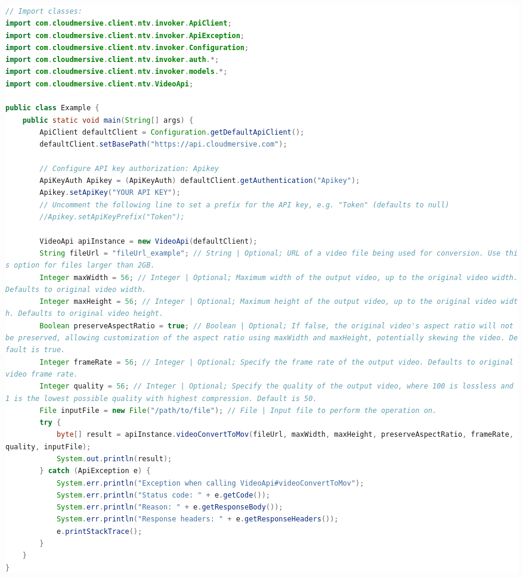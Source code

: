 ```java
// Import classes:
import com.cloudmersive.client.ntv.invoker.ApiClient;
import com.cloudmersive.client.ntv.invoker.ApiException;
import com.cloudmersive.client.ntv.invoker.Configuration;
import com.cloudmersive.client.ntv.invoker.auth.*;
import com.cloudmersive.client.ntv.invoker.models.*;
import com.cloudmersive.client.ntv.VideoApi;

public class Example {
    public static void main(String[] args) {
        ApiClient defaultClient = Configuration.getDefaultApiClient();
        defaultClient.setBasePath("https://api.cloudmersive.com");
        
        // Configure API key authorization: Apikey
        ApiKeyAuth Apikey = (ApiKeyAuth) defaultClient.getAuthentication("Apikey");
        Apikey.setApiKey("YOUR API KEY");
        // Uncomment the following line to set a prefix for the API key, e.g. "Token" (defaults to null)
        //Apikey.setApiKeyPrefix("Token");

        VideoApi apiInstance = new VideoApi(defaultClient);
        String fileUrl = "fileUrl_example"; // String | Optional; URL of a video file being used for conversion. Use this option for files larger than 2GB.
        Integer maxWidth = 56; // Integer | Optional; Maximum width of the output video, up to the original video width. Defaults to original video width.
        Integer maxHeight = 56; // Integer | Optional; Maximum height of the output video, up to the original video width. Defaults to original video height.
        Boolean preserveAspectRatio = true; // Boolean | Optional; If false, the original video's aspect ratio will not be preserved, allowing customization of the aspect ratio using maxWidth and maxHeight, potentially skewing the video. Default is true.
        Integer frameRate = 56; // Integer | Optional; Specify the frame rate of the output video. Defaults to original video frame rate.
        Integer quality = 56; // Integer | Optional; Specify the quality of the output video, where 100 is lossless and 1 is the lowest possible quality with highest compression. Default is 50.
        File inputFile = new File("/path/to/file"); // File | Input file to perform the operation on.
        try {
            byte[] result = apiInstance.videoConvertToMov(fileUrl, maxWidth, maxHeight, preserveAspectRatio, frameRate, quality, inputFile);
            System.out.println(result);
        } catch (ApiException e) {
            System.err.println("Exception when calling VideoApi#videoConvertToMov");
            System.err.println("Status code: " + e.getCode());
            System.err.println("Reason: " + e.getResponseBody());
            System.err.println("Response headers: " + e.getResponseHeaders());
            e.printStackTrace();
        }
    }
}
```
